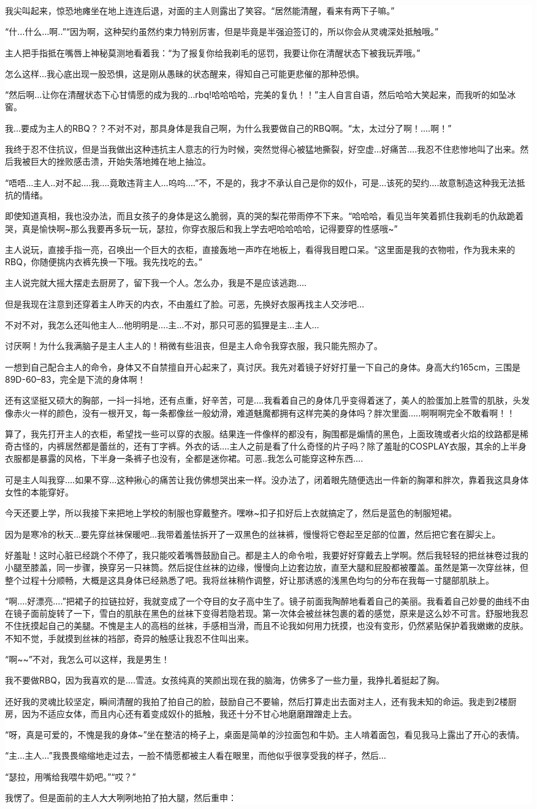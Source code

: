 我尖叫起来，惊恐地瘫坐在地上连连后退，对面的主人则露出了笑容。“居然能清醒，看来有两下子嘛。”

“什…什么…啊..”“因为啊，这种契约虽然约束力特别厉害，但是毕竟是半强迫签订的，所以你会从灵魂深处抵触哦。”

主人把手指抵在嘴唇上神秘莫测地看着我：“为了报复你给我剃毛的惩罚，我要让你在清醒状态下被我玩弄哦。”

怎么这样…我心底出现一股恐惧，这是刚从愚昧的状态醒来，得知自己可能更悲催的那种恐惧。

“然后啊…让你在清醒状态下心甘情愿的成为我的…rbq!哈哈哈哈，完美的复仇！！”主人自言自语，然后哈哈大笑起来，而我听的如坠冰窖。

我…要成为主人的RBQ？？不对不对，那具身体是我自己啊，为什么我要做自己的RBQ啊。“太，太过分了啊！….啊！”

我终于忍不住抗议，但是当我做出这种违抗主人意志的行为时候，突然觉得心被猛地撕裂，好空虚…好痛苦….我忍不住悲惨地叫了出来。然后我被巨大的挫败感击溃，开始失落地摊在地上抽泣。

“唔唔…主人..对不起….我….竟敢违背主人…呜呜….”不，不是的，我才不承认自己是你的奴仆，可是…该死的契约….故意制造这种我无法抵抗的情绪。

即使知道真相，我也没办法，而且女孩子的身体是这么脆弱，真的哭的梨花带雨停不下来。“哈哈哈，看见当年笑着抓住我剃毛的仇敌跪着哭，真是愉快啊~那么我要再多玩一玩，瑟拉，你穿衣服后和我上学去吧哈哈哈哈，记得要穿的性感哦~”

主人说玩，直接手指一亮，召唤出一个巨大的衣柜，直接轰地一声咋在地板上，看得我目瞪口呆。“这里面是我的衣物啦，作为我未来的RBQ，你随便挑内衣裤先换一下哦。我先找吃的去。”

主人说完就大摇大摆走去厨房了，留下我一个人。怎么办，我是不是应该逃跑….

但是我现在注意到还穿着主人昨天的内衣，不由羞红了脸。可恶，先换好衣服再找主人交涉吧…

不对不对，我怎么还叫他主人…他明明是….主…不对，那只可恶的狐狸是主…主人…

讨厌啊！为什么我满脑子是主人主人的！稍微有些沮丧，但是主人命令我穿衣服，我只能先照办了。

一想到自己配合主人的命令，身体又不自禁擅自开心起来了，真讨厌。我先对着镜子好好打量一下自己的身体。身高大约165cm，三围是89D-60–83，完全是下流的身体啊！

还有这坚挺又硕大的胸部，一抖一抖地，还有点重，好辛苦，可是….我看着自己的身体几乎变得着迷了，美人的脸蛋加上胜雪的肌肤，头发像赤火一样的颜色，没有一根开叉，每一条都像丝一般幼滑，难道魅魔都拥有这样完美的身体吗？胖次里面…..啊啊啊完全不敢看啊！！

算了，我先打开主人的衣柜，希望找一些可以穿的衣服。结果连一件像样的都没有，胸围都是煽情的黑色，上面玫瑰或者火焰的纹路都是稀奇古怪的，内裤居然都是蕾丝的，还有丁字裤。外衣的话….主人之前是看了什么奇怪的片子吗？除了羞耻的COSPLAY衣服，其余的上半身衣服都是暴露的风格，下半身一条裤子也没有，全都是迷你裙。可恶..我怎么可能穿这种东西….

可是主人叫我穿….如果不穿…这种揪心的痛苦让我仿佛想哭出来一样。没办法了，闭着眼先随便选出一件新的胸罩和胖次，靠着我这具身体女性的本能穿好。

今天还要上学，所以我接下来把地上学校的制服也穿戴整齐。嘿咻~扣子扣好后上衣就搞定了，然后是蓝色的制服短裙。

因为是寒冷的秋天…要先穿丝袜保暖吧…我带着羞怯拆开了一双黑色的丝袜裤，慢慢将它卷起至足部的位置，然后把它套在脚尖上。

好羞耻！这时心脏已经跳个不停了，我只能咬着嘴唇鼓励自己。都是主人的命令啦，我要好好穿戴去上学啊。然后我轻轻的把丝袜卷过我的小腿至膝盖，同一步骤，换穿另一只袜筒。然后捉住丝袜的边缘，慢慢向上边套边放，直至大腿和屁股都被覆盖。虽然是第一次穿丝袜，但整个过程十分顺畅，大概是这具身体已经熟悉了吧。我将丝袜稍作调整，好让那诱惑的浅黑色均匀的分布在我每一寸腿部肌肤上。

“啊….好漂亮….”把裙子的拉链拉好，我就变成了一个夺目的女子高中生了。镜子前面我陶醉地看着自己的美丽。我看着自己妙曼的曲线不由在镜子面前旋转了一下，雪白的肌肤在黑色的丝袜下变得若隐若现。第一次体会被丝袜包裹的着的感觉，原来是这么妙不可言。舒服地我忍不住抚摸起自己的美腿。不愧是主人的高档的丝袜，手感相当滑，而且不论我如何用力抚摸，也没有变形，仍然紧贴保护着我嫩嫩的皮肤。不知不觉，手就摸到丝袜的裆部，奇异的触感让我忍不住叫出来。

“啊~~”不对，我怎么可以这样，我是男生！

我不要做RBQ，因为我喜欢的是….雪涟。女孩纯真的笑颜出现在我的脑海，仿佛多了一些力量，我挣扎着挺起了胸。

还好我的灵魂比较坚定，瞬间清醒的我拍了拍自己的脸，鼓励自己不要输，然后打算走出去面对主人，还有我未知的命运。我走到2楼厨房，因为不适应女体，而且内心还有着变成奴仆的抵触，我还十分不甘心地磨磨蹭蹭走上去。

“呀，真是可爱的，不愧是我的身体~”坐在整洁的椅子上，桌面是简单的沙拉面包和牛奶。主人啃着面包，看见我马上露出了开心的表情。

“主…主人…”我畏畏缩缩地走过去，一脸不情愿都被主人看在眼里，而他似乎很享受我的样子，然后…

“瑟拉，用嘴给我喂牛奶吧。”“哎？”

我愣了。但是面前的主人大大咧咧地拍了拍大腿，然后重申：
